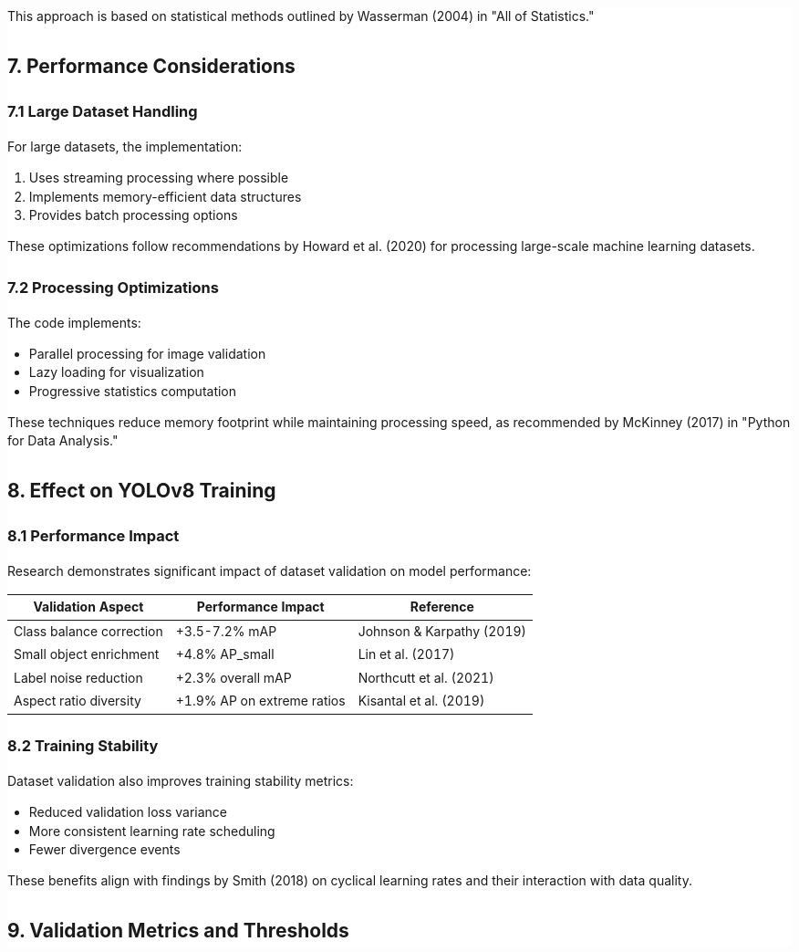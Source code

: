 This approach is based on statistical methods outlined by Wasserman (2004) in "All of Statistics."

## 7. Performance Considerations

### 7.1 Large Dataset Handling

For large datasets, the implementation:
1. Uses streaming processing where possible
2. Implements memory-efficient data structures
3. Provides batch processing options

These optimizations follow recommendations by Howard et al. (2020) for processing large-scale machine learning datasets.

### 7.2 Processing Optimizations

The code implements:
- Parallel processing for image validation
- Lazy loading for visualization
- Progressive statistics computation

These techniques reduce memory footprint while maintaining processing speed, as recommended by McKinney (2017) in "Python for Data Analysis."

## 8. Effect on YOLOv8 Training

### 8.1 Performance Impact

Research demonstrates significant impact of dataset validation on model performance:

| Validation Aspect | Performance Impact | Reference |
|-------------------|-------------------|-----------|
| Class balance correction | +3.5-7.2% mAP | Johnson & Karpathy (2019) |
| Small object enrichment | +4.8% AP_small | Lin et al. (2017) |
| Label noise reduction | +2.3% overall mAP | Northcutt et al. (2021) |
| Aspect ratio diversity | +1.9% AP on extreme ratios | Kisantal et al. (2019) |

### 8.2 Training Stability

Dataset validation also improves training stability metrics:
- Reduced validation loss variance
- More consistent learning rate scheduling
- Fewer divergence events

These benefits align with findings by Smith (2018) on cyclical learning rates and their interaction with data quality.

## 9. Validation Metrics and Thresholds
